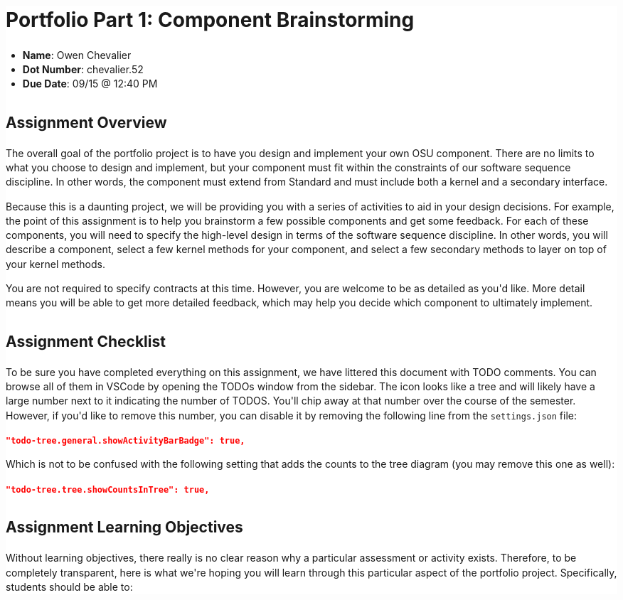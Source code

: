 # Portfolio Part 1: Component Brainstorming

- **Name**: Owen Chevalier
- **Dot Number**: chevalier.52
- **Due Date**: 09/15 @ 12:40 PM

## Assignment Overview

The overall goal of the portfolio project is to have you design and implement
your own OSU component. There are no limits to what you choose to design and
implement, but your component must fit within the constraints of our software
sequence discipline. In other words, the component must extend from Standard and
must include both a kernel and a secondary interface.

Because this is a daunting project, we will be providing you with a series of
activities to aid in your design decisions. For example, the point of this
assignment is to help you brainstorm a few possible components and get some
feedback. For each of these components, you will need to specify the high-level
design in terms of the software sequence discipline. In other words, you will
describe a component, select a few kernel methods for your component, and select
a few secondary methods to layer on top of your kernel methods.

You are not required to specify contracts at this time. However, you are welcome
to be as detailed as you'd like. More detail means you will be able to get more
detailed feedback, which may help you decide which component to ultimately
implement.

## Assignment Checklist

To be sure you have completed everything on this assignment, we have littered
this document with TODO comments. You can browse all of them in VSCode by
opening the TODOs window from the sidebar. The icon looks like a tree and will
likely have a large number next to it indicating the number of TODOS. You'll
chip away at that number over the course of the semester. However, if you'd
like to remove this number, you can disable it by removing the following
line from the `settings.json` file:

```json
"todo-tree.general.showActivityBarBadge": true,
```

Which is not to be confused with the following setting that adds the counts
to the tree diagram (you may remove this one as well):

```json
"todo-tree.tree.showCountsInTree": true,
```

## Assignment Learning Objectives

Without learning objectives, there really is no clear reason why a particular
assessment or activity exists. Therefore, to be completely transparent, here is
what we're hoping you will learn through this particular aspect of the portfolio
project. Specifically, students should be able to:
